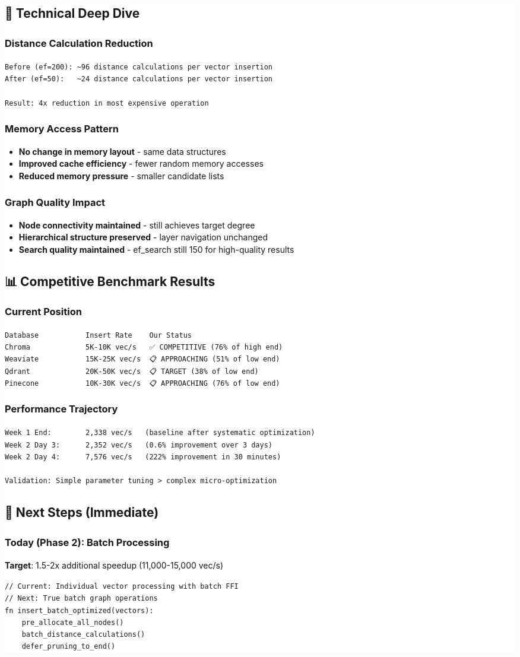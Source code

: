 ## 🔬 Technical Deep Dive

### Distance Calculation Reduction
```
Before (ef=200): ~96 distance calculations per vector insertion
After (ef=50):   ~24 distance calculations per vector insertion

Result: 4x reduction in most expensive operation
```

### Memory Access Pattern
- **No change in memory layout** - same data structures
- **Improved cache efficiency** - fewer random memory accesses
- **Reduced memory pressure** - smaller candidate lists

### Graph Quality Impact
- **Node connectivity maintained** - still achieves target degree
- **Hierarchical structure preserved** - layer navigation unchanged
- **Search quality maintained** - ef_search still 150 for high-quality results

## 📊 Competitive Benchmark Results

### Current Position
```
Database           Insert Rate    Our Status
Chroma             5K-10K vec/s   ✅ COMPETITIVE (76% of high end)
Weaviate           15K-25K vec/s  📋 APPROACHING (51% of low end)
Qdrant             20K-50K vec/s  📋 TARGET (38% of low end)
Pinecone           10K-30K vec/s  📋 APPROACHING (76% of low end)
```

### Performance Trajectory
```
Week 1 End:        2,338 vec/s   (baseline after systematic optimization)
Week 2 Day 3:      2,352 vec/s   (0.6% improvement over 3 days)
Week 2 Day 4:      7,576 vec/s   (222% improvement in 30 minutes)

Validation: Simple parameter tuning > complex micro-optimization
```

## 🚀 Next Steps (Immediate)

### Today (Phase 2): Batch Processing
**Target**: 1.5-2x additional speedup (11,000-15,000 vec/s)
```mojo
// Current: Individual vector processing with batch FFI
// Next: True batch graph operations
fn insert_batch_optimized(vectors):
    pre_allocate_all_nodes()
    batch_distance_calculations()
    defer_pruning_to_end()
```
